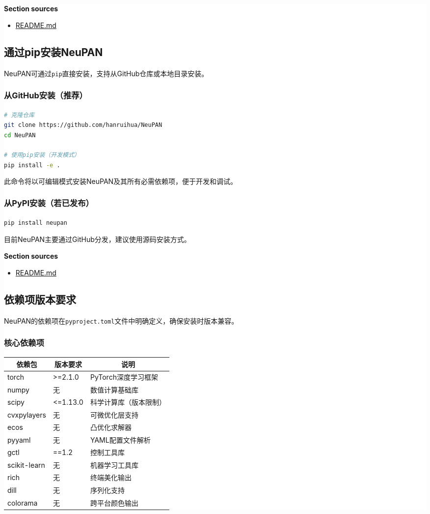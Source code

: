 **Section sources**
- [README.md](file://NeuPAN/README.md#L25-L27)

## 通过pip安装NeuPAN

NeuPAN可通过`pip`直接安装，支持从GitHub仓库或本地目录安装。

### 从GitHub安装（推荐）

```bash
# 克隆仓库
git clone https://github.com/hanruihua/NeuPAN
cd NeuPAN

# 使用pip安装（开发模式）
pip install -e .
```

此命令将以可编辑模式安装NeuPAN及其所有必需依赖项，便于开发和调试。

### 从PyPI安装（若已发布）

```bash
pip install neupan
```

目前NeuPAN主要通过GitHub分发，建议使用源码安装方式。

**Section sources**
- [README.md](file://NeuPAN/README.md#L30-L35)

## 依赖项版本要求

NeuPAN的依赖项在`pyproject.toml`文件中明确定义，确保安装时版本兼容。

### 核心依赖项

| 依赖包 | 版本要求 | 说明 |
|--------|---------|------|
| torch | >=2.1.0 | PyTorch深度学习框架 |
| numpy | 无 | 数值计算基础库 |
| scipy | <=1.13.0 | 科学计算库（版本限制） |
| cvxpylayers | 无 | 可微优化层支持 |
| ecos | 无 | 凸优化求解器 |
| pyyaml | 无 | YAML配置文件解析 |
| gctl | ==1.2 | 控制工具库 |
| scikit-learn | 无 | 机器学习工具库 |
| rich | 无 | 终端美化输出 |
| dill | 无 | 序列化支持 |
| colorama | 无 | 跨平台颜色输出 |
